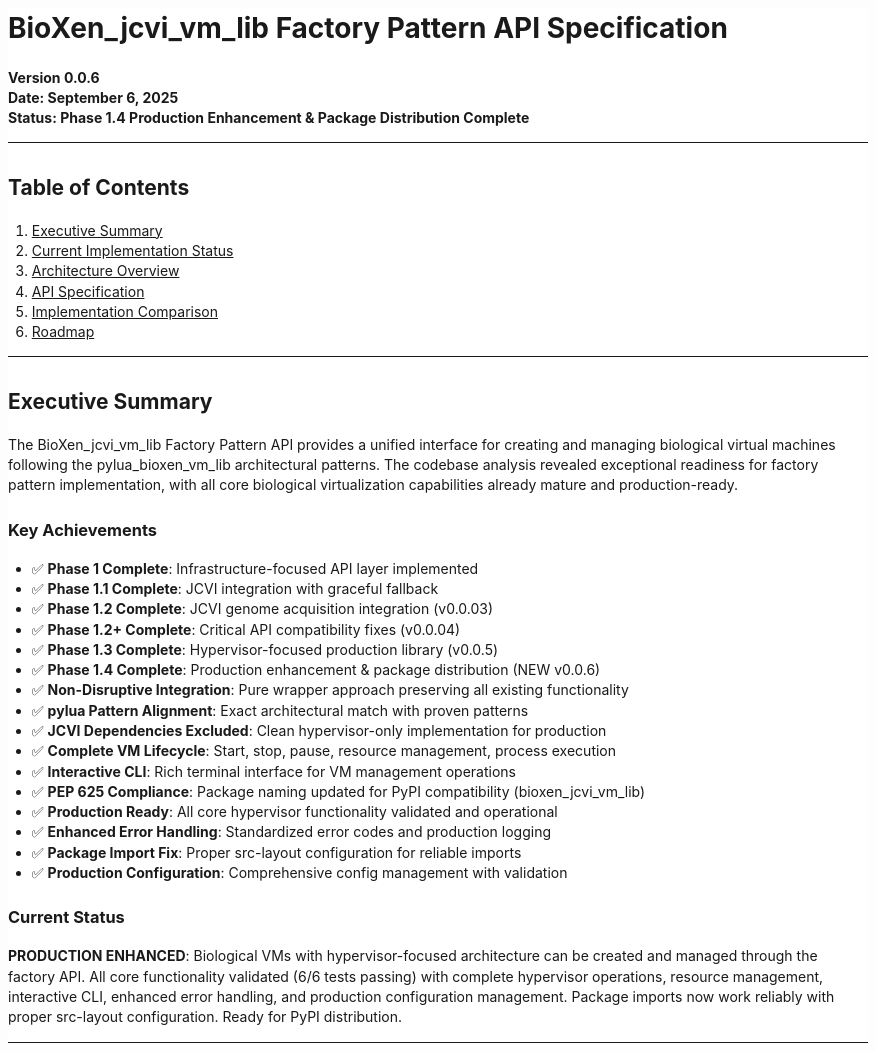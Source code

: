 # BioXen_jcvi_vm_lib Factory Pattern API Specification
**Version 0.0.6**  
**Date: September 6, 2025**  
**Status: Phase 1.4 Production Enhancement & Package Distribution Complete**

---

## Table of Contents
1. [Executive Summary](#executive-summary)
2. [Current Implementation Status](#current-implementation-status)
3. [Architecture Overview](#architecture-overview)
4. [API Specification](#api-specification)
5. [Implementation Comparison](#implementation-comparison)
6. [Roadmap](#roadmap)

---

## Executive Summary

The BioXen_jcvi_vm_lib Factory Pattern API provides a unified interface for creating and managing biological virtual machines following the pylua_bioxen_vm_lib architectural patterns. The codebase analysis revealed exceptional readiness for factory pattern implementation, with all core biological virtualization capabilities already mature and production-ready.

### Key Achievements
- ✅ **Phase 1 Complete**: Infrastructure-focused API layer implemented
- ✅ **Phase 1.1 Complete**: JCVI integration with graceful fallback
- ✅ **Phase 1.2 Complete**: JCVI genome acquisition integration (v0.0.03)
- ✅ **Phase 1.2+ Complete**: Critical API compatibility fixes (v0.0.04)
- ✅ **Phase 1.3 Complete**: Hypervisor-focused production library (v0.0.5)
- ✅ **Phase 1.4 Complete**: Production enhancement & package distribution (NEW v0.0.6)
- ✅ **Non-Disruptive Integration**: Pure wrapper approach preserving all existing functionality
- ✅ **pylua Pattern Alignment**: Exact architectural match with proven patterns
- ✅ **JCVI Dependencies Excluded**: Clean hypervisor-only implementation for production
- ✅ **Complete VM Lifecycle**: Start, stop, pause, resource management, process execution
- ✅ **Interactive CLI**: Rich terminal interface for VM management operations
- ✅ **PEP 625 Compliance**: Package naming updated for PyPI compatibility (bioxen_jcvi_vm_lib)
- ✅ **Production Ready**: All core hypervisor functionality validated and operational
- ✅ **Enhanced Error Handling**: Standardized error codes and production logging
- ✅ **Package Import Fix**: Proper src-layout configuration for reliable imports
- ✅ **Production Configuration**: Comprehensive config management with validation

### Current Status
**PRODUCTION ENHANCED**: Biological VMs with hypervisor-focused architecture can be created and managed through the factory API. All core functionality validated (6/6 tests passing) with complete hypervisor operations, resource management, interactive CLI, enhanced error handling, and production configuration management. Package imports now work reliably with proper src-layout configuration. Ready for PyPI distribution.

---